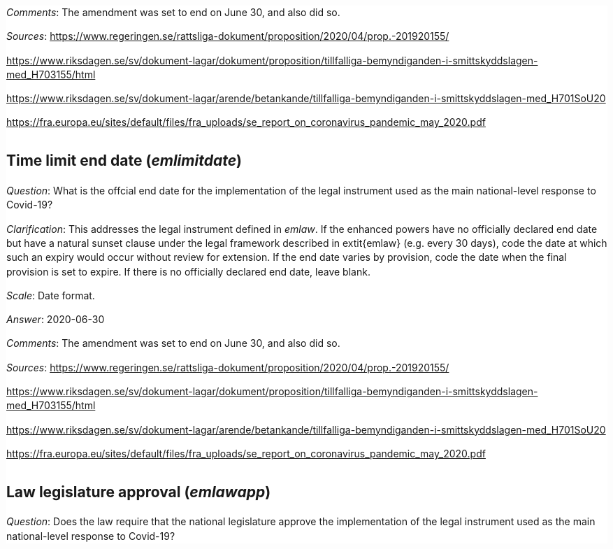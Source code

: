 *Comments*:
 The amendment was set to end on June 30, and also did so. 

*Sources*:
 https://www.regeringen.se/rattsliga-dokument/proposition/2020/04/prop.-201920155/

https://www.riksdagen.se/sv/dokument-lagar/dokument/proposition/tillfalliga-bemyndiganden-i-smittskyddslagen-med_H703155/html

https://www.riksdagen.se/sv/dokument-lagar/arende/betankande/tillfalliga-bemyndiganden-i-smittskyddslagen-med_H701SoU20

https://fra.europa.eu/sites/default/files/fra_uploads/se_report_on_coronavirus_pandemic_may_2020.pdf





## Time limit end date (*emlimitdate*) 

*Question*: What is the offcial end date for the implementation of the legal instrument used as the main national-level response to Covid-19?

 

*Clarification*: This addresses the legal instrument defined in *emlaw*.  If the enhanced powers have no officially declared end date but have a natural sunset clause under the legal framework described in 	extit{emlaw} (e.g. every 30 days), code the date at which such an expiry would occur without review for extension. If the end date varies by provision, code the date when the final provision is set to expire. If there is no officially declared end date, leave blank.

 

*Scale*: Date format.

 
*Answer*: 2020-06-30 

*Comments*:
 The amendment was set to end on June 30, and also did so. 

*Sources*:
 https://www.regeringen.se/rattsliga-dokument/proposition/2020/04/prop.-201920155/

https://www.riksdagen.se/sv/dokument-lagar/dokument/proposition/tillfalliga-bemyndiganden-i-smittskyddslagen-med_H703155/html

https://www.riksdagen.se/sv/dokument-lagar/arende/betankande/tillfalliga-bemyndiganden-i-smittskyddslagen-med_H701SoU20

https://fra.europa.eu/sites/default/files/fra_uploads/se_report_on_coronavirus_pandemic_may_2020.pdf





## Law legislature approval (*emlawapp*) 

*Question*: Does the law require that the national legislature approve the implementation of the legal instrument used as the main national-level response to Covid-19?
